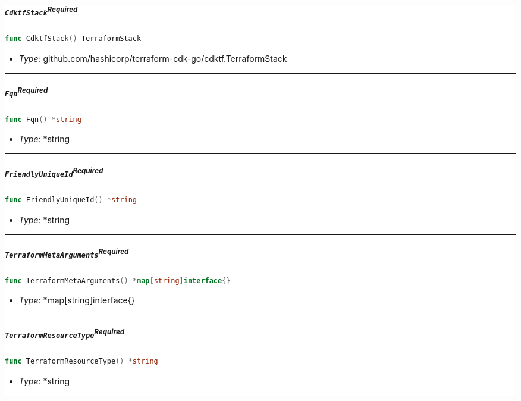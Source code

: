 ##### `CdktfStack`<sup>Required</sup> <a name="CdktfStack" id="@cdktf/provider-cloudflare.accessApplication.AccessApplication.property.cdktfStack"></a>

```go
func CdktfStack() TerraformStack
```

- *Type:* github.com/hashicorp/terraform-cdk-go/cdktf.TerraformStack

---

##### `Fqn`<sup>Required</sup> <a name="Fqn" id="@cdktf/provider-cloudflare.accessApplication.AccessApplication.property.fqn"></a>

```go
func Fqn() *string
```

- *Type:* *string

---

##### `FriendlyUniqueId`<sup>Required</sup> <a name="FriendlyUniqueId" id="@cdktf/provider-cloudflare.accessApplication.AccessApplication.property.friendlyUniqueId"></a>

```go
func FriendlyUniqueId() *string
```

- *Type:* *string

---

##### `TerraformMetaArguments`<sup>Required</sup> <a name="TerraformMetaArguments" id="@cdktf/provider-cloudflare.accessApplication.AccessApplication.property.terraformMetaArguments"></a>

```go
func TerraformMetaArguments() *map[string]interface{}
```

- *Type:* *map[string]interface{}

---

##### `TerraformResourceType`<sup>Required</sup> <a name="TerraformResourceType" id="@cdktf/provider-cloudflare.accessApplication.AccessApplication.property.terraformResourceType"></a>

```go
func TerraformResourceType() *string
```

- *Type:* *string

---